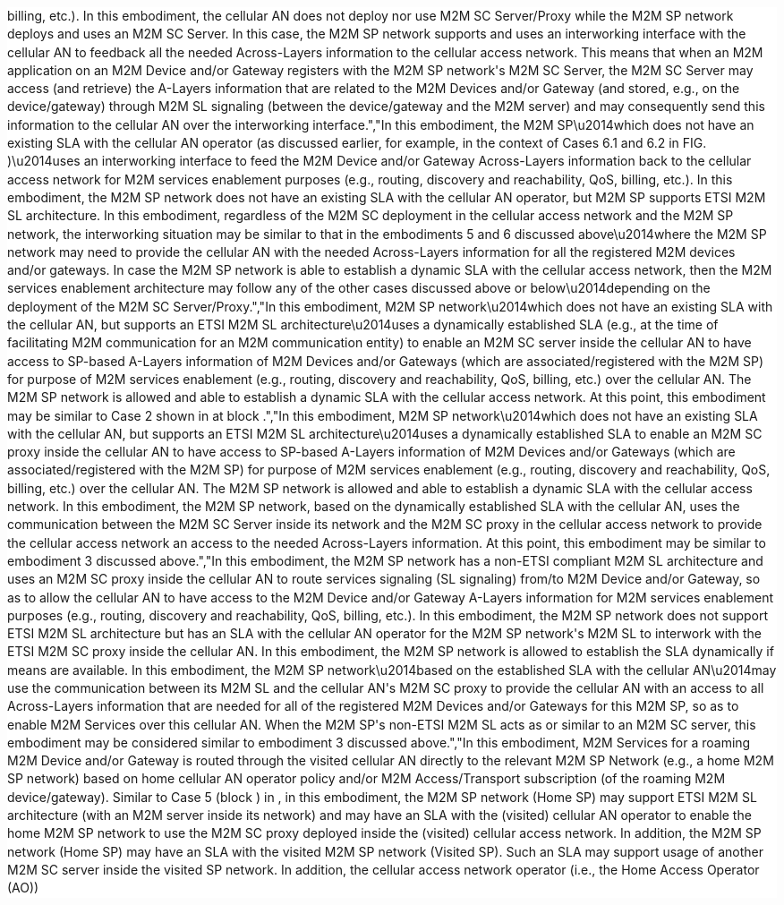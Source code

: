 billing, etc.). In this embodiment, the cellular AN does not deploy nor use M2M SC Server\/Proxy while the M2M SP network deploys and uses an M2M SC Server. In this case, the M2M SP network supports and uses an interworking interface with the cellular AN to feedback all the needed Across-Layers information to the cellular access network. This means that when an M2M application on an M2M Device and\/or Gateway registers with the M2M SP network's M2M SC Server, the M2M SC Server may access (and retrieve) the A-Layers information that are related to the M2M Devices and\/or Gateway (and stored, e.g., on the device\/gateway) through M2M SL signaling (between the device\/gateway and the M2M server) and may consequently send this information to the cellular AN over the interworking interface.","In this embodiment, the M2M SP\u2014which does not have an existing SLA with the cellular AN operator (as discussed earlier, for example, in the context of Cases 6.1 and 6.2 in FIG. )\u2014uses an interworking interface to feed the M2M Device and\/or Gateway Across-Layers information back to the cellular access network for M2M services enablement purposes (e.g., routing, discovery and reachability, QoS, billing, etc.). In this embodiment, the M2M SP network does not have an existing SLA with the cellular AN operator, but M2M SP supports ETSI M2M SL architecture. In this embodiment, regardless of the M2M SC deployment in the cellular access network and the M2M SP network, the interworking situation may be similar to that in the embodiments 5 and 6 discussed above\u2014where the M2M SP network may need to provide the cellular AN with the needed Across-Layers information for all the registered M2M devices and\/or gateways. In case the M2M SP network is able to establish a dynamic SLA with the cellular access network, then the M2M services enablement architecture may follow any of the other cases discussed above or below\u2014depending on the deployment of the M2M SC Server\/Proxy.","In this embodiment, M2M SP network\u2014which does not have an existing SLA with the cellular AN, but supports an ETSI M2M SL architecture\u2014uses a dynamically established SLA (e.g., at the time of facilitating M2M communication for an M2M communication entity) to enable an M2M SC server inside the cellular AN to have access to SP-based A-Layers information of M2M Devices and\/or Gateways (which are associated\/registered with the M2M SP) for purpose of M2M services enablement (e.g., routing, discovery and reachability, QoS, billing, etc.) over the cellular AN. The M2M SP network is allowed and able to establish a dynamic SLA with the cellular access network. At this point, this embodiment may be similar to Case 2 shown in  at block .","In this embodiment, M2M SP network\u2014which does not have an existing SLA with the cellular AN, but supports an ETSI M2M SL architecture\u2014uses a dynamically established SLA to enable an M2M SC proxy inside the cellular AN to have access to SP-based A-Layers information of M2M Devices and\/or Gateways (which are associated\/registered with the M2M SP) for purpose of M2M services enablement (e.g., routing, discovery and reachability, QoS, billing, etc.) over the cellular AN. The M2M SP network is allowed and able to establish a dynamic SLA with the cellular access network. In this embodiment, the M2M SP network, based on the dynamically established SLA with the cellular AN, uses the communication between the M2M SC Server inside its network and the M2M SC proxy in the cellular access network to provide the cellular access network an access to the needed Across-Layers information. At this point, this embodiment may be similar to embodiment 3 discussed above.","In this embodiment, the M2M SP network has a non-ETSI compliant M2M SL architecture and uses an M2M SC proxy inside the cellular AN to route services signaling (SL signaling) from\/to M2M Device and\/or Gateway, so as to allow the cellular AN to have access to the M2M Device and\/or Gateway A-Layers information for M2M services enablement purposes (e.g., routing, discovery and reachability, QoS, billing, etc.). In this embodiment, the M2M SP network does not support ETSI M2M SL architecture but has an SLA with the cellular AN operator for the M2M SP network's M2M SL to interwork with the ETSI M2M SC proxy inside the cellular AN. In this embodiment, the M2M SP network is allowed to establish the SLA dynamically if means are available. In this embodiment, the M2M SP network\u2014based on the established SLA with the cellular AN\u2014may use the communication between its M2M SL and the cellular AN's M2M SC proxy to provide the cellular AN with an access to all Across-Layers information that are needed for all of the registered M2M Devices and\/or Gateways for this M2M SP, so as to enable M2M Services over this cellular AN. When the M2M SP's non-ETSI M2M SL acts as or similar to an M2M SC server, this embodiment may be considered similar to embodiment 3 discussed above.","In this embodiment, M2M Services for a roaming M2M Device and\/or Gateway is routed through the visited cellular AN directly to the relevant M2M SP Network (e.g., a home M2M SP network) based on home cellular AN operator policy and\/or M2M Access\/Transport subscription (of the roaming M2M device\/gateway). Similar to Case 5 (block ) in , in this embodiment, the M2M SP network (Home SP) may support ETSI M2M SL architecture (with an M2M server inside its network) and may have an SLA with the (visited) cellular AN operator to enable the home M2M SP network to use the M2M SC proxy deployed inside the (visited) cellular access network. In addition, the M2M SP network (Home SP) may have an SLA with the visited M2M SP network (Visited SP). Such an SLA may support usage of another M2M SC server inside the visited SP network. In addition, the cellular access network operator (i.e., the Home Access Operator (AO))
